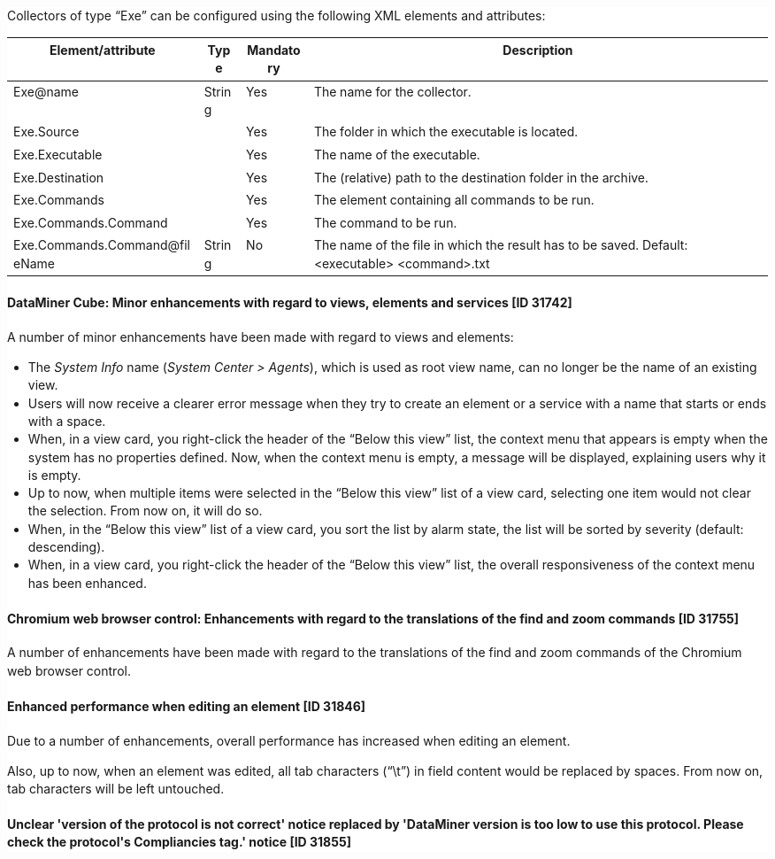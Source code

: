 Collectors of type “Exe” can be configured using the following XML elements and attributes:

| Element/attribute | Type | Mandatory | Description |
|--|--|--|--|
| Exe@name | String | Yes | The name for the collector. |
| Exe.Source |  | Yes | The folder in which the executable is located. |
| Exe.Executable |  | Yes | The name of the executable. |
| Exe.Destination |  | Yes | The (relative) path to the destination folder in the archive. |
| Exe.Commands |  | Yes | The element containing all commands to be run. |
| Exe.Commands.Command |  | Yes | The command to be run. |
| Exe.Commands.Command@fileName | String | No | The name of the file in which the result has to be saved. Default: \<executable> \<command>.txt |

#### DataMiner Cube: Minor enhancements with regard to views, elements and services \[ID 31742\]

A number of minor enhancements have been made with regard to views and elements:

- The *System Info* name (*System Center \> Agents*), which is used as root view name, can no longer be the name of an existing view.
- Users will now receive a clearer error message when they try to create an element or a service with a name that starts or ends with a space.
- When, in a view card, you right-click the header of the “Below this view” list, the context menu that appears is empty when the system has no properties defined. Now, when the context menu is empty, a message will be displayed, explaining users why it is empty.
- Up to now, when multiple items were selected in the “Below this view” list of a view card, selecting one item would not clear the selection. From now on, it will do so.
- When, in the “Below this view” list of a view card, you sort the list by alarm state, the list will be sorted by severity (default: descending).
- When, in a view card, you right-click the header of the “Below this view” list, the overall responsiveness of the context menu has been enhanced.

#### Chromium web browser control: Enhancements with regard to the translations of the find and zoom commands \[ID 31755\]

A number of enhancements have been made with regard to the translations of the find and zoom commands of the Chromium web browser control.

#### Enhanced performance when editing an element \[ID 31846\]

Due to a number of enhancements, overall performance has increased when editing an element.

Also, up to now, when an element was edited, all tab characters (“\\t”) in field content would be replaced by spaces. From now on, tab characters will be left untouched.

#### Unclear 'version of the protocol is not correct' notice replaced by 'DataMiner version is too low to use this protocol. Please check the protocol's Compliancies tag.' notice \[ID 31855\]
